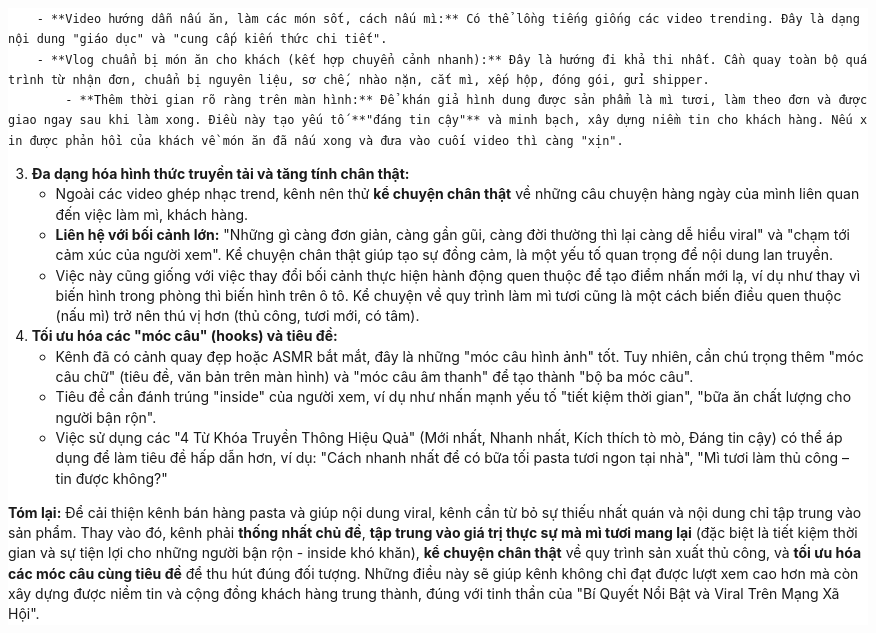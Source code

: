         - **Video hướng dẫn nấu ăn, làm các món sốt, cách nấu mì:** Có thể lồng tiếng giống các video trending. Đây là dạng nội dung "giáo dục" và "cung cấp kiến thức chi tiết".
        - **Vlog chuẩn bị món ăn cho khách (kết hợp chuyển cảnh nhanh):** Đây là hướng đi khả thi nhất. Cần quay toàn bộ quá trình từ nhận đơn, chuẩn bị nguyên liệu, sơ chế, nhào nặn, cắt mì, xếp hộp, đóng gói, gửi shipper.
            - **Thêm thời gian rõ ràng trên màn hình:** Để khán giả hình dung được sản phẩm là mì tươi, làm theo đơn và được giao ngay sau khi làm xong. Điều này tạo yếu tố **"đáng tin cậy"** và minh bạch, xây dựng niềm tin cho khách hàng. Nếu xin được phản hồi của khách về món ăn đã nấu xong và đưa vào cuối video thì càng "xịn".
3. **Đa dạng hóa hình thức truyền tải và tăng tính chân thật:**
    - Ngoài các video ghép nhạc trend, kênh nên thử **kể chuyện chân thật** về những câu chuyện hàng ngày của mình liên quan đến việc làm mì, khách hàng.
    - **Liên hệ với bối cảnh lớn:** "Những gì càng đơn giản, càng gần gũi, càng đời thường thì lại càng dễ hiểu viral" và "chạm tới cảm xúc của người xem". Kể chuyện chân thật giúp tạo sự đồng cảm, là một yếu tố quan trọng để nội dung lan truyền.
    - Việc này cũng giống với việc thay đổi bối cảnh thực hiện hành động quen thuộc để tạo điểm nhấn mới lạ, ví dụ như thay vì biến hình trong phòng thì biến hình trên ô tô. Kể chuyện về quy trình làm mì tươi cũng là một cách biến điều quen thuộc (nấu mì) trở nên thú vị hơn (thủ công, tươi mới, có tâm).
4. **Tối ưu hóa các "móc câu" (hooks) và tiêu đề:**
    - Kênh đã có cảnh quay đẹp hoặc ASMR bắt mắt, đây là những "móc câu hình ảnh" tốt. Tuy nhiên, cần chú trọng thêm "móc câu chữ" (tiêu đề, văn bản trên màn hình) và "móc câu âm thanh" để tạo thành "bộ ba móc câu".
    - Tiêu đề cần đánh trúng "inside" của người xem, ví dụ như nhấn mạnh yếu tố "tiết kiệm thời gian", "bữa ăn chất lượng cho người bận rộn".
    - Việc sử dụng các "4 Từ Khóa Truyền Thông Hiệu Quả" (Mới nhất, Nhanh nhất, Kích thích tò mò, Đáng tin cậy) có thể áp dụng để làm tiêu đề hấp dẫn hơn, ví dụ: "Cách nhanh nhất để có bữa tối pasta tươi ngon tại nhà", "Mì tươi làm thủ công – tin được không?"

**Tóm lại:** Để cải thiện kênh bán hàng pasta và giúp nội dung viral, kênh cần từ bỏ sự thiếu nhất quán và nội dung chỉ tập trung vào sản phẩm. Thay vào đó, kênh phải **thống nhất chủ đề**, **tập trung vào giá trị thực sự mà mì tươi mang lại** (đặc biệt là tiết kiệm thời gian và sự tiện lợi cho những người bận rộn - inside khó khăn), **kể chuyện chân thật** về quy trình sản xuất thủ công, và **tối ưu hóa các móc câu cùng tiêu đề** để thu hút đúng đối tượng. Những điều này sẽ giúp kênh không chỉ đạt được lượt xem cao hơn mà còn xây dựng được niềm tin và cộng đồng khách hàng trung thành, đúng với tinh thần của "Bí Quyết Nổi Bật và Viral Trên Mạng Xã Hội".